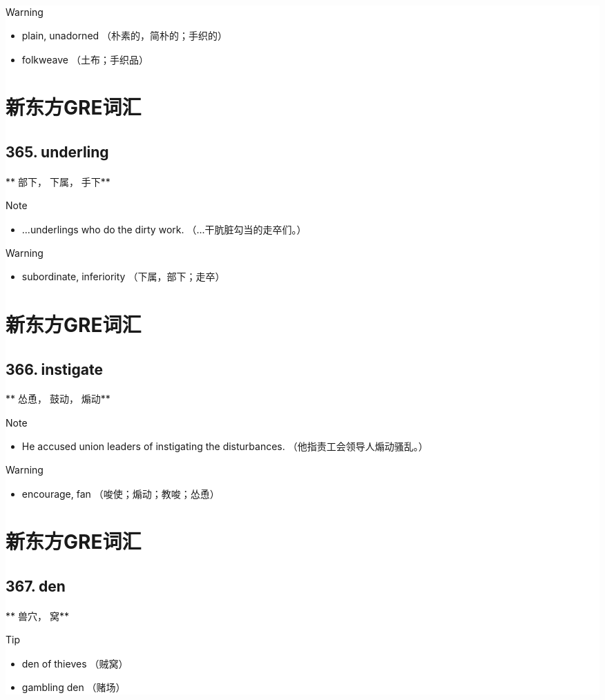 > [!WARNING]
>
> - plain, unadorned （朴素的，简朴的；手织的）
>
> - folkweave （土布；手织品）
>

# 新东方GRE词汇

## 365. underling

** 部下， 下属， 手下**

> [!NOTE]
>
> - ...underlings who do the dirty work. （...干肮脏勾当的走卒们。）
>

> [!WARNING]
>
> - subordinate, inferiority （下属，部下；走卒）
>

# 新东方GRE词汇

## 366. instigate

** 怂恿， 鼓动， 煽动**

> [!NOTE]
>
> - He accused union leaders of instigating the disturbances. （他指责工会领导人煽动骚乱。）
>

> [!WARNING]
>
> - encourage, fan （唆使；煽动；教唆；怂恿）
>

# 新东方GRE词汇

## 367. den

** 兽穴， 窝**

> [!TIP]
>
> - den of thieves （贼窝）
>
> - gambling den （赌场）
>

